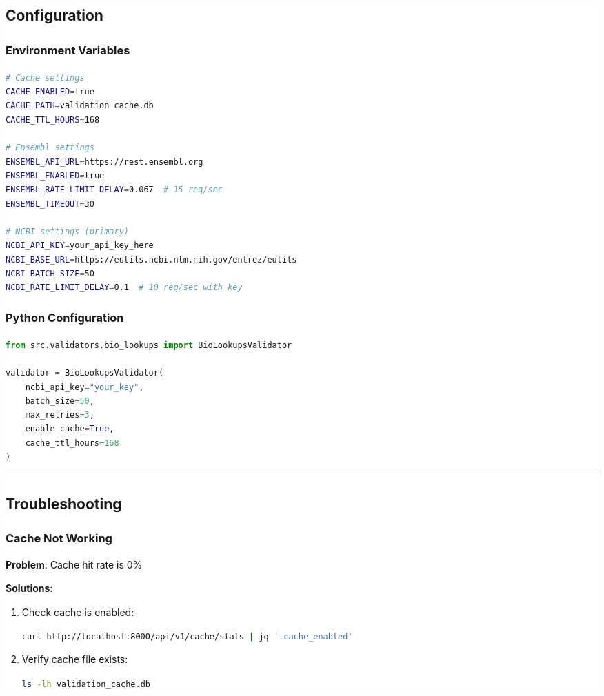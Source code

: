 ## Configuration

### Environment Variables

```bash
# Cache settings
CACHE_ENABLED=true
CACHE_PATH=validation_cache.db
CACHE_TTL_HOURS=168

# Ensembl settings
ENSEMBL_API_URL=https://rest.ensembl.org
ENSEMBL_ENABLED=true
ENSEMBL_RATE_LIMIT_DELAY=0.067  # 15 req/sec
ENSEMBL_TIMEOUT=30

# NCBI settings (primary)
NCBI_API_KEY=your_api_key_here
NCBI_BASE_URL=https://eutils.ncbi.nlm.nih.gov/entrez/eutils
NCBI_BATCH_SIZE=50
NCBI_RATE_LIMIT_DELAY=0.1  # 10 req/sec with key
```

### Python Configuration

```python
from src.validators.bio_lookups import BioLookupsValidator

validator = BioLookupsValidator(
    ncbi_api_key="your_key",
    batch_size=50,
    max_retries=3,
    enable_cache=True,
    cache_ttl_hours=168
)
```

---

## Troubleshooting

### Cache Not Working

**Problem**: Cache hit rate is 0%

**Solutions:**
1. Check cache is enabled:
   ```bash
   curl http://localhost:8000/api/v1/cache/stats | jq '.cache_enabled'
   ```

2. Verify cache file exists:
   ```bash
   ls -lh validation_cache.db
   ```
